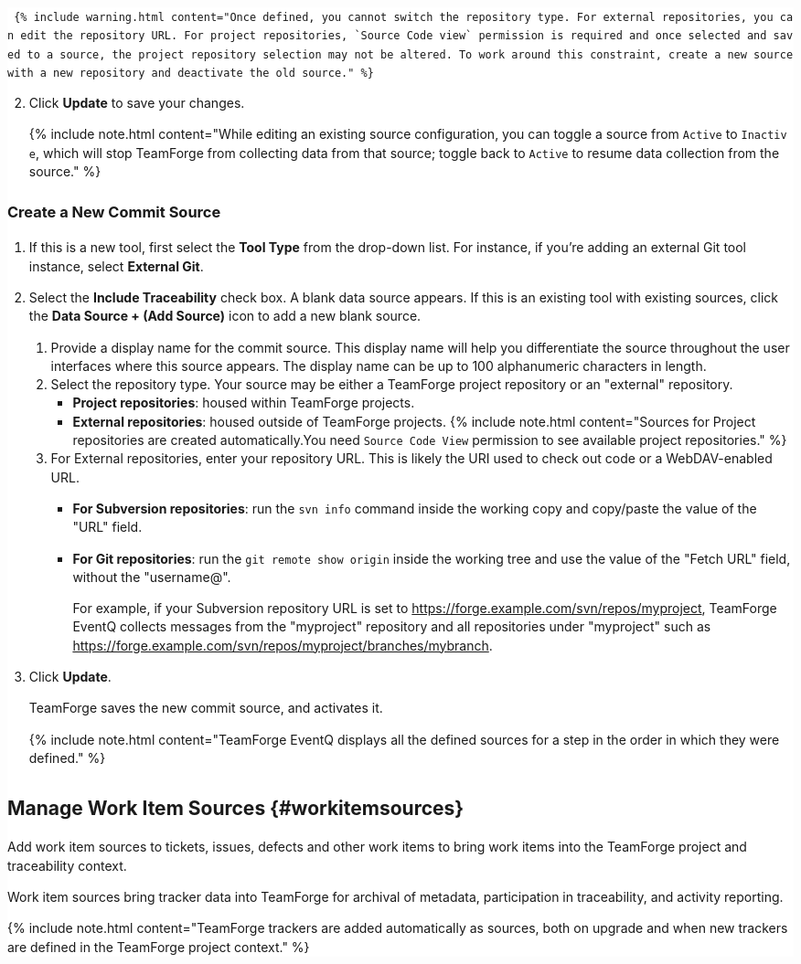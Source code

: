      {% include warning.html content="Once defined, you cannot switch the repository type. For external repositories, you can edit the repository URL. For project repositories, `Source Code view` permission is required and once selected and saved to a source, the project repository selection may not be altered. To work around this constraint, create a new source with a new repository and deactivate the old source." %}

2. Click **Update** to save your changes.

   {% include note.html content="While editing an existing source configuration, you can toggle a source from `Active` to `Inactive`, which will stop TeamForge from collecting data from that source; toggle back to `Active` to resume data collection from the source." %}

### Create a New Commit Source

1. If this is a new tool, first select the **Tool Type** from the drop-down list. 
   For instance, if you’re adding an external Git tool instance, select **External Git**.
2. Select the **Include Traceability** check box. A blank data source appears. If this is an existing tool with existing sources, click the **Data Source + (Add Source)** icon to add a new blank source.
   1. Provide a display name for the commit source. This display name will help you differentiate the source throughout the user interfaces where this source appears. The display name can be up to 100 alphanumeric characters in length.
   2. Select the repository type. Your source may be either a TeamForge project repository or an "external" repository.
      * **Project repositories**: housed within TeamForge projects.
      * **External repositories**: housed outside of TeamForge projects.
      {% include note.html content="Sources for Project repositories are created automatically.You need `Source Code View` permission to see available project repositories." %}
   3. For External repositories, enter your repository URL. This is likely the URI used to check out code or a WebDAV-enabled URL.
      * **For Subversion repositories**: run the `svn info` command inside the working copy and copy/paste the value of the "URL" field.
      * **For Git repositories**: run the `git remote show origin` inside the working tree and use the value of the "Fetch URL" field, without the "username@".

        For example, if your Subversion repository URL is set to https://forge.example.com/svn/repos/myproject, TeamForge EventQ collects messages from the "myproject" repository and all repositories under "myproject" such as https://forge.example.com/svn/repos/myproject/branches/mybranch.
3. Click **Update**.
   
   TeamForge saves the new commit source, and activates it.

   {% include note.html content="TeamForge EventQ displays all the defined sources for a step in the order in which they were defined." %}

## Manage Work Item Sources {#workitemsources}

Add work item sources to tickets, issues, defects and other work items to bring work items into the TeamForge project and traceability context.

Work item sources bring tracker data into TeamForge for archival of metadata, participation in traceability, and activity reporting.

{% include note.html content="TeamForge trackers are added automatically as sources, both on upgrade and when new trackers are defined in the TeamForge project context." %}
